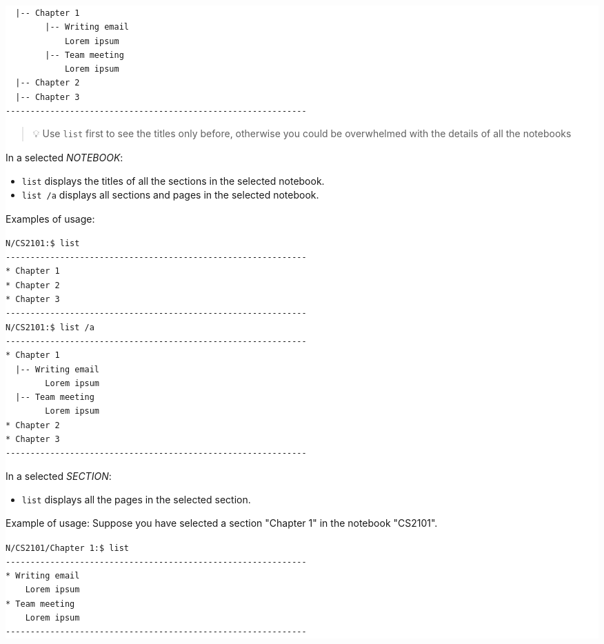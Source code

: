 ```
  |-- Chapter 1
        |-- Writing email
            Lorem ipsum
        |-- Team meeting
            Lorem ipsum
  |-- Chapter 2
  |-- Chapter 3
-------------------------------------------------------------
```

> :bulb: Use `list` first to see the titles only before, otherwise you could be overwhelmed with the details of all the
> notebooks

In a selected *NOTEBOOK*:
- `list` displays the titles of all the sections in the selected notebook.
- `list /a` displays all sections and pages in the selected notebook.

Examples of usage:

```
N/CS2101:$ list
-------------------------------------------------------------
* Chapter 1
* Chapter 2
* Chapter 3
-------------------------------------------------------------
N/CS2101:$ list /a
-------------------------------------------------------------
* Chapter 1
  |-- Writing email
        Lorem ipsum
  |-- Team meeting
        Lorem ipsum
* Chapter 2
* Chapter 3
-------------------------------------------------------------
```

In a selected *SECTION*:
- `list` displays all the pages in the selected section.

Example of usage:
Suppose you have selected a section "Chapter 1" in the notebook "CS2101".

```
N/CS2101/Chapter 1:$ list
-------------------------------------------------------------
* Writing email
    Lorem ipsum
* Team meeting
    Lorem ipsum
-------------------------------------------------------------
```
